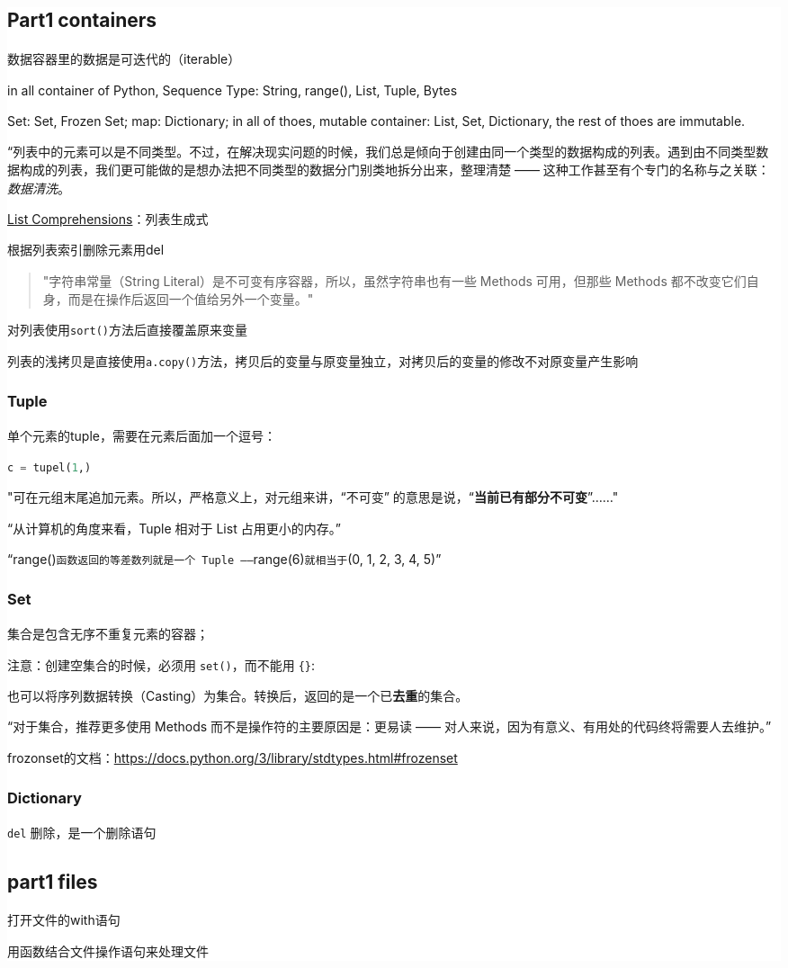 

## Part1 containers

数据容器里的数据是可迭代的（iterable）

in all container of Python, Sequence Type: String, range(), List, Tuple, Bytes

Set: Set, Frozen Set; map: Dictionary; in all of thoes, mutable container: List, Set, Dictionary, the rest of thoes are immutable.

“列表中的元素可以是不同类型。不过，在解决现实问题的时候，我们总是倾向于创建由同一个类型的数据构成的列表。遇到由不同类型数据构成的列表，我们更可能做的是想办法把不同类型的数据分门别类地拆分出来，整理清楚 —— 这种工作甚至有个专门的名称与之关联：*数据清洗*。

[List Comprehensions](https://docs.python.org/3.7/tutorial/datastructures.html#tut-listcomps)：列表生成式

根据列表索引删除元素用del

> "字符串常量（String Literal）是不可变有序容器，所以，虽然字符串也有一些 Methods 可用，但那些 Methods 都不改变它们自身，而是在操作后返回一个值给另外一个变量。"

对列表使用`sort()`方法后直接覆盖原来变量

列表的浅拷贝是直接使用`a.copy()`方法，拷贝后的变量与原变量独立，对拷贝后的变量的修改不对原变量产生影响

### Tuple

单个元素的tuple，需要在元素后面加一个逗号：

```python
c = tupel(1,)
```

"可在元组末尾追加元素。所以，严格意义上，对元组来讲，“不可变” 的意思是说，“**当前已有部分不可变**”……"

“从计算机的角度来看，Tuple 相对于 List 占用更小的内存。”

“range()` 函数返回的等差数列就是一个 Tuple —— `range(6)` 就相当于 `(0, 1, 2, 3, 4, 5)”

### Set

集合是包含无序不重复元素的容器；

注意：创建空集合的时候，必须用 `set()`，而不能用 `{}`:

也可以将序列数据转换（Casting）为集合。转换后，返回的是一个已**去重**的集合。

“对于集合，推荐更多使用 Methods 而不是操作符的主要原因是：更易读 —— 对人来说，因为有意义、有用处的代码终将需要人去维护。”

frozonset的文档：https://docs.python.org/3/library/stdtypes.html#frozenset

### Dictionary

`del` 删除，是一个删除语句

## part1 files

打开文件的with语句

用函数结合文件操作语句来处理文件
